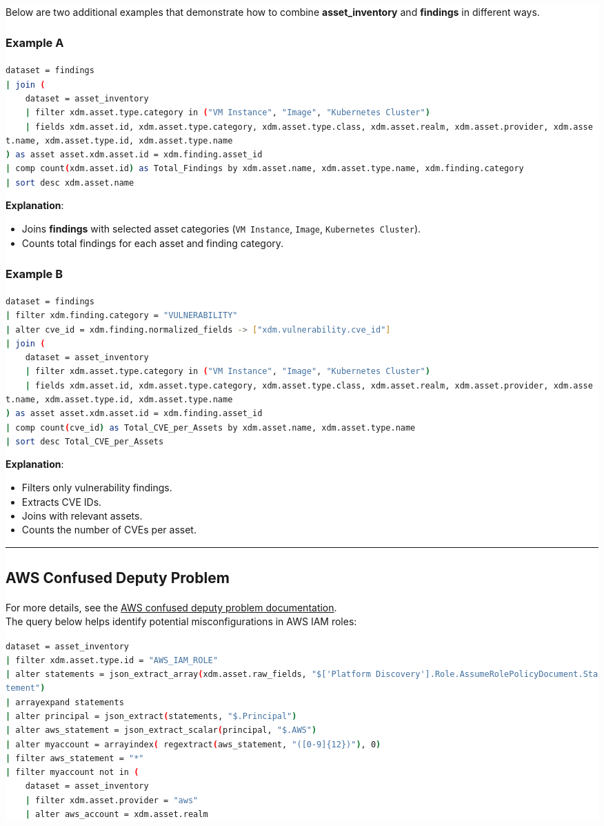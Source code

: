 Below are two additional examples that demonstrate how to combine **asset_inventory** and **findings** in different ways.

### Example A

```bash
dataset = findings
| join (
    dataset = asset_inventory
    | filter xdm.asset.type.category in ("VM Instance", "Image", "Kubernetes Cluster")
    | fields xdm.asset.id, xdm.asset.type.category, xdm.asset.type.class, xdm.asset.realm, xdm.asset.provider, xdm.asset.name, xdm.asset.type.id, xdm.asset.type.name
) as asset asset.xdm.asset.id = xdm.finding.asset_id
| comp count(xdm.asset.id) as Total_Findings by xdm.asset.name, xdm.asset.type.name, xdm.finding.category
| sort desc xdm.asset.name
```

**Explanation**:  
- Joins **findings** with selected asset categories (`VM Instance`, `Image`, `Kubernetes Cluster`).  
- Counts total findings for each asset and finding category.

### Example B

```bash
dataset = findings
| filter xdm.finding.category = "VULNERABILITY"
| alter cve_id = xdm.finding.normalized_fields -> ["xdm.vulnerability.cve_id"]
| join (
    dataset = asset_inventory
    | filter xdm.asset.type.category in ("VM Instance", "Image", "Kubernetes Cluster")
    | fields xdm.asset.id, xdm.asset.type.category, xdm.asset.type.class, xdm.asset.realm, xdm.asset.provider, xdm.asset.name, xdm.asset.type.id, xdm.asset.type.name
) as asset asset.xdm.asset.id = xdm.finding.asset_id
| comp count(cve_id) as Total_CVE_per_Assets by xdm.asset.name, xdm.asset.type.name
| sort desc Total_CVE_per_Assets
```

**Explanation**:  
- Filters only vulnerability findings.  
- Extracts CVE IDs.  
- Joins with relevant assets.  
- Counts the number of CVEs per asset.

---

## AWS Confused Deputy Problem

For more details, see the [AWS confused deputy problem documentation](https://docs.aws.amazon.com/IAM/latest/UserGuide/confused-deputy.html).  
The query below helps identify potential misconfigurations in AWS IAM roles:

```bash
dataset = asset_inventory
| filter xdm.asset.type.id = "AWS_IAM_ROLE"
| alter statements = json_extract_array(xdm.asset.raw_fields, "$['Platform Discovery'].Role.AssumeRolePolicyDocument.Statement")
| arrayexpand statements
| alter principal = json_extract(statements, "$.Principal")
| alter aws_statement = json_extract_scalar(principal, "$.AWS")
| alter myaccount = arrayindex( regextract(aws_statement, "([0-9]{12})"), 0)
| filter aws_statement = "*"
| filter myaccount not in (
    dataset = asset_inventory
    | filter xdm.asset.provider = "aws"
    | alter aws_account = xdm.asset.realm
```